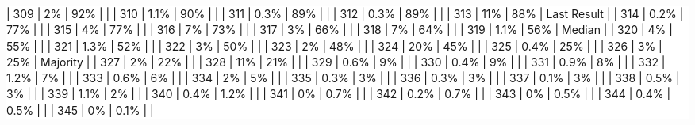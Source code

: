 | 309 | 2% | 92% |  |
| 310 | 1.1% | 90% |  |
| 311 | 0.3% | 89% |  |
| 312 | 0.3% | 89% |  |
| 313 | 11% | 88% | Last Result |
| 314 | 0.2% | 77% |  |
| 315 | 4% | 77% |  |
| 316 | 7% | 73% |  |
| 317 | 3% | 66% |  |
| 318 | 7% | 64% |  |
| 319 | 1.1% | 56% | Median |
| 320 | 4% | 55% |  |
| 321 | 1.3% | 52% |  |
| 322 | 3% | 50% |  |
| 323 | 2% | 48% |  |
| 324 | 20% | 45% |  |
| 325 | 0.4% | 25% |  |
| 326 | 3% | 25% | Majority |
| 327 | 2% | 22% |  |
| 328 | 11% | 21% |  |
| 329 | 0.6% | 9% |  |
| 330 | 0.4% | 9% |  |
| 331 | 0.9% | 8% |  |
| 332 | 1.2% | 7% |  |
| 333 | 0.6% | 6% |  |
| 334 | 2% | 5% |  |
| 335 | 0.3% | 3% |  |
| 336 | 0.3% | 3% |  |
| 337 | 0.1% | 3% |  |
| 338 | 0.5% | 3% |  |
| 339 | 1.1% | 2% |  |
| 340 | 0.4% | 1.2% |  |
| 341 | 0% | 0.7% |  |
| 342 | 0.2% | 0.7% |  |
| 343 | 0% | 0.5% |  |
| 344 | 0.4% | 0.5% |  |
| 345 | 0% | 0.1% |  |
